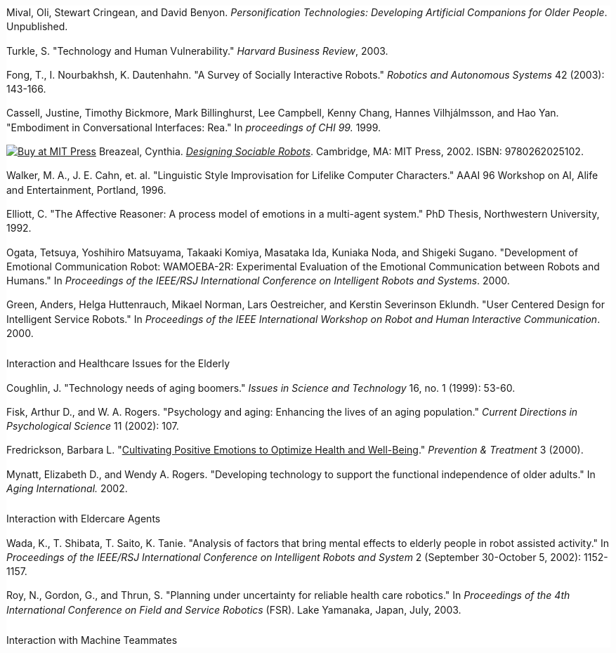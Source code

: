 Mival, Oli, Stewart Cringean, and David Benyon. _Personification Technologies: Developing Artificial Companions for Older People_. Unpublished.

Turkle, S. "Technology and Human Vulnerability." _Harvard Business Review_, 2003.

Fong, T., I. Nourbakhsh, K. Dautenhahn. "A Survey of Socially Interactive Robots." _Robotics and Autonomous Systems_ 42 (2003): 143-166.

Cassell, Justine, Timothy Bickmore, Mark Billinghurst, Lee Campbell, Kenny Chang, Hannes Vilhjálmsson, and Hao Yan. "Embodiment in Conversational Interfaces: Rea." In _proceedings of CHI 99._ 1999.

[![Buy at MIT Press](/images/mp_logo.gif)](https://mitpress.mit.edu/9780262025102) Breazeal, Cynthia. [_Designing Sociable Robots_](https://mitpress.mit.edu/9780262025102). Cambridge, MA: MIT Press, 2002. ISBN: 9780262025102.

Walker, M. A., J. E. Cahn, et. al. "Linguistic Style Improvisation for Lifelike Computer Characters." AAAI 96 Workshop on AI, Alife and Entertainment, Portland, 1996.

Elliott, C. "The Affective Reasoner: A process model of emotions in a multi-agent system." PhD Thesis, Northwestern University, 1992.

Ogata, Tetsuya, Yoshihiro Matsuyama, Takaaki Komiya, Masataka Ida, Kuniaka Noda, and Shigeki Sugano. "Development of Emotional Communication Robot: WAMOEBA-2R: Experimental Evaluation of the Emotional Communication between Robots and Humans." In _Proceedings of the IEEE/RSJ International Conference on Intelligent Robots and Systems_. 2000.

Green, Anders, Helga Huttenrauch, Mikael Norman, Lars Oestreicher, and Kerstin Severinson Eklundh. "User Centered Design for Intelligent Service Robots." In _Proceedings of the IEEE International Workshop on Robot and Human Interactive Communication_. 2000.

###   
Interaction and Healthcare Issues for the Elderly

Coughlin, J. "Technology needs of aging boomers." _Issues in Science and Technology_ 16, no. 1 (1999): 53-60.

Fisk, Arthur D., and W. A. Rogers. "Psychology and aging: Enhancing the lives of an aging population." _Current Directions in Psychological Science_ 11 (2002): 107.

Fredrickson, Barbara L. "[Cultivating Positive Emotions to Optimize Health and Well-Being](http://journals.apa.org/prevention/volume3/toc-mar07-00.html)." _Prevention & Treatment_ 3 (2000).

Mynatt, Elizabeth D., and Wendy A. Rogers. "Developing technology to support the functional independence of older adults." In _Aging International._ 2002.

###   
Interaction with Eldercare Agents

Wada, K., T. Shibata, T. Saito, K. Tanie. "Analysis of factors that bring mental effects to elderly people in robot assisted activity." In _Proceedings of the IEEE/RSJ International Conference on Intelligent Robots and System_ 2 (September 30-October 5, 2002): 1152-1157.

Roy, N., Gordon, G., and Thrun, S. "Planning under uncertainty for reliable health care robotics." In _Proceedings of the 4th International Conference on Field and Service Robotics_ (FSR). Lake Yamanaka, Japan, July, 2003.

###   
Interaction with Machine Teammates
